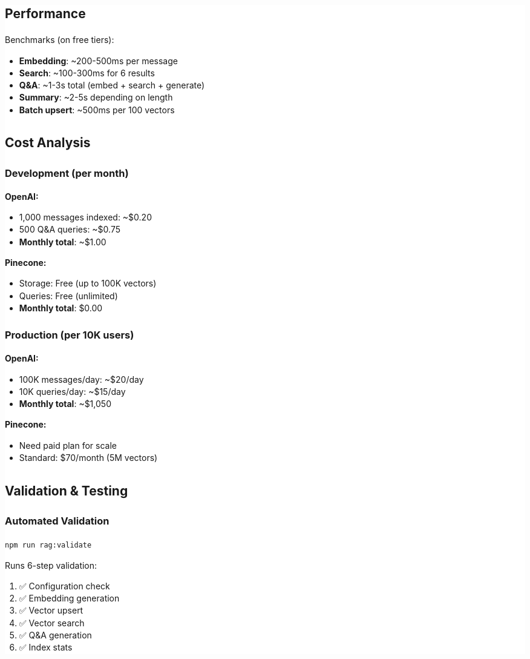 ## Performance

Benchmarks (on free tiers):

- **Embedding**: ~200-500ms per message
- **Search**: ~100-300ms for 6 results
- **Q&A**: ~1-3s total (embed + search + generate)
- **Summary**: ~2-5s depending on length
- **Batch upsert**: ~500ms per 100 vectors

## Cost Analysis

### Development (per month)

**OpenAI:**

- 1,000 messages indexed: ~$0.20
- 500 Q&A queries: ~$0.75
- **Monthly total**: ~$1.00

**Pinecone:**

- Storage: Free (up to 100K vectors)
- Queries: Free (unlimited)
- **Monthly total**: $0.00

### Production (per 10K users)

**OpenAI:**

- 100K messages/day: ~$20/day
- 10K queries/day: ~$15/day
- **Monthly total**: ~$1,050

**Pinecone:**

- Need paid plan for scale
- Standard: $70/month (5M vectors)

## Validation & Testing

### Automated Validation

```bash
npm run rag:validate
```

Runs 6-step validation:

1. ✅ Configuration check
2. ✅ Embedding generation
3. ✅ Vector upsert
4. ✅ Vector search
5. ✅ Q&A generation
6. ✅ Index stats
